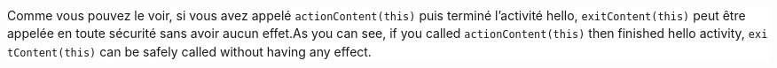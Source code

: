 <span data-ttu-id="39c7b-264">Comme vous pouvez le voir, si vous avez appelé `actionContent(this)` puis terminé l’activité hello, `exitContent(this)` peut être appelée en toute sécurité sans avoir aucun effet.</span><span class="sxs-lookup"><span data-stu-id="39c7b-264">As you can see, if you called `actionContent(this)` then finished hello activity, `exitContent(this)` can be safely called without having any effect.</span></span>

[here]:http://developer.android.com/tools/extras/support-library.html#Downloading
[messagerie Cloud Google]:http://developer.android.com/guide/google/gcm/index.html
[Amazon Device Messaging]:https://developer.amazon.com/sdk/adm.html
